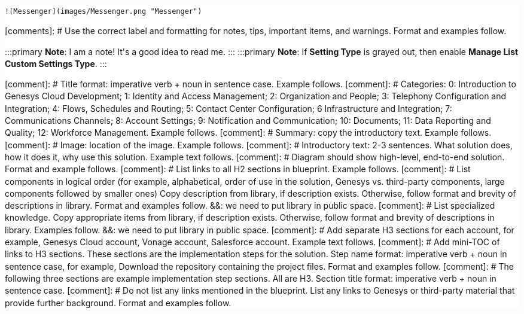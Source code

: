 	![Messenger](images/Messenger.png "Messenger")
	
[comments]: # Use the correct label and formatting for notes, tips, important items, and warnings. Format and examples follow.

:::primary
**Note**: I am a note! It's a good idea to read me.
:::
:::primary
**Note**: If **Setting Type** is grayed out, then enable **Manage List Custom Settings Type**.
:::


[comment]: # Title format: imperative verb + noun in sentence case. Example follows.
[comment]: # Categories: 0: Introduction to Genesys Cloud Development; 1: Identity and Access Management; 2: Organization and People; 3: Telephony Configuration and Integration; 4: Flows, Schedules and Routing; 5: Contact Center Configuration; 6 Infrastructure and Integration; 7: Communications Channels; 8: Account Settings; 9: Notification and Communication; 10: Documents; 11: Data Reporting and Quality; 12: Workforce Management. Example follows.
[comment]: # Summary: copy the introductory text. Example follows.
[comment]: # Image: location of the image. Example follows.
[comment]: # Introductory text: 2-3 sentences. What solution does, how it does it, why use this solution. Example text follows.
[comment]: # Diagram should show high-level, end-to-end solution. Format and example follows.
[comment]: # List links to all H2 sections in blueprint. Example follows.
[comment]: # List components in logical order (for example, alphabetical, order of use in the solution, Genesys vs. third-party components, large components followed by smaller ones) Copy description from library, if description exists. Otherwise, follow format and brevity of descriptions in library. Format and examples follow. &&: we need to put library in public space.
[comment]: # List specialized knowledge. Copy appropriate items from library, if description exists. Otherwise, follow format and brevity of descriptions in library. Examples follow. &&: we need to put library in public space.
[comment]: # Add separate H3 sections for each account, for example, Genesys Cloud account, Vonage account, Salesforce account. Example text follows.
[comment]: # Add mini-TOC of links to H3 sections. These sections are the implementation steps for the solution. Step name format: imperative verb + noun in sentence case, for example, Download the repository containing the project files. Format and examples follow.
[comment]: # The following three sections are example implementation step sections. All are H3. Section title format: imperative verb + noun in sentence case.
[comment]: # Do not list any links mentioned in the blueprint. List any links to Genesys or third-party material that provide further background. Format and examples follow.